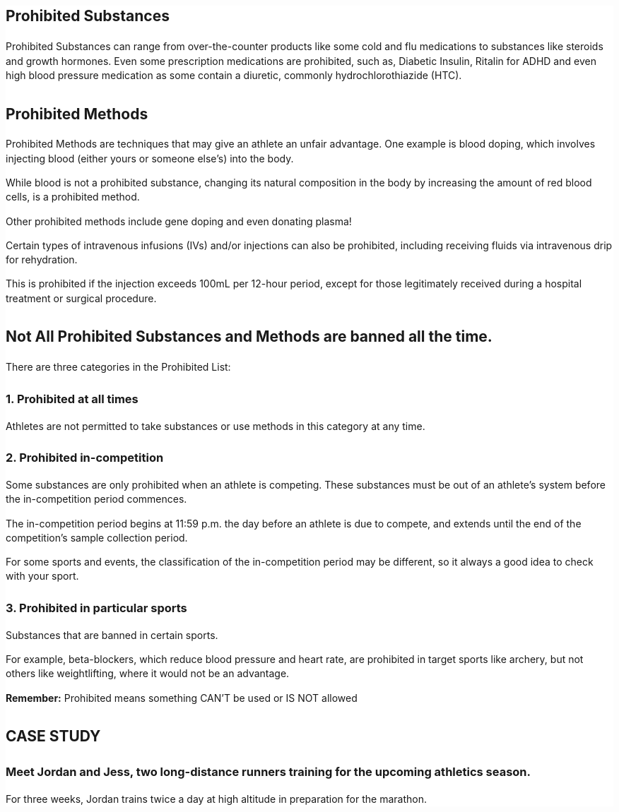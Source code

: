 ## Prohibited Substances
Prohibited Substances can range from over-the-counter products like some cold and flu medications to substances like steroids and growth hormones. Even some prescription medications are prohibited, such as, Diabetic Insulin, Ritalin for ADHD and even high blood pressure medication as some contain a diuretic, commonly hydrochlorothiazide (HTC).

## Prohibited Methods
Prohibited Methods are techniques that may give an athlete an unfair advantage. One example is blood doping, which involves injecting blood (either yours or someone else’s) into the body.

While blood is not a prohibited substance, changing its natural composition in the body by increasing the amount of red blood cells, is a prohibited method. 

Other prohibited methods include gene doping and even donating plasma! 

Certain types of intravenous infusions (IVs) and/or injections can also be prohibited, including receiving fluids via intravenous drip for rehydration. 

This is prohibited if the injection exceeds 100mL per 12-hour period, except for those legitimately received during a hospital treatment or surgical procedure.

## Not All Prohibited Substances and Methods are banned all the time.
There are three categories in the Prohibited List:
### 1. Prohibited at all times
Athletes are not permitted to take substances or use methods in this category at any time.

### 2. Prohibited in-competition
Some substances are only prohibited when an athlete is competing. These substances must be out of an athlete’s system before the in-competition period commences. 

The in-competition period begins at 11:59 p.m. the day before an athlete is due to compete, and extends until the end of the competition’s sample collection period. 

For some sports and events, the classification of the in-competition period may be different, so it always a good idea to check with your sport.

### 3. Prohibited in particular sports
Substances that are banned in certain sports. 

For example, beta-blockers, which reduce blood pressure and heart rate, are prohibited in target sports like archery, but not others like weightlifting, where it would not be an advantage.

**Remember:** Prohibited means something CAN’T be used or IS NOT allowed

## CASE STUDY
### Meet Jordan and Jess, two long-distance runners training for the upcoming athletics season.

For three weeks, Jordan trains twice a day at high altitude in preparation for the marathon. 
